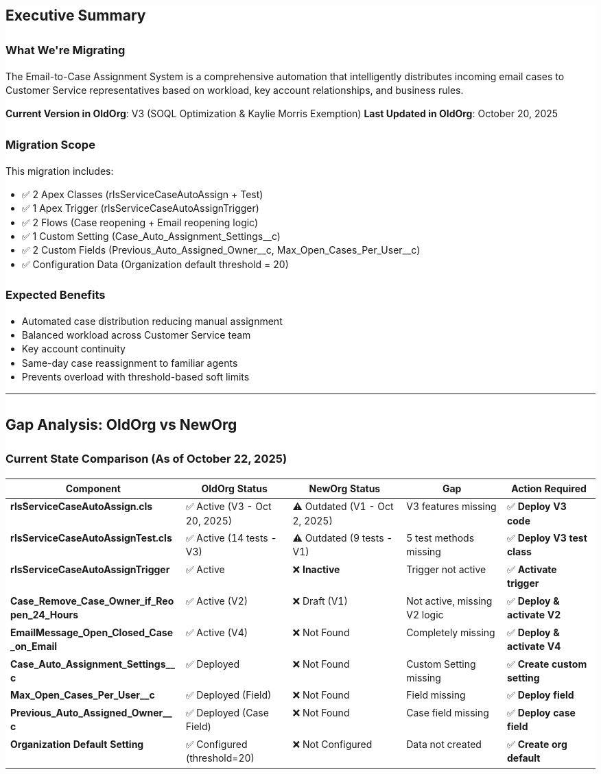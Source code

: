 
## Executive Summary

### What We're Migrating

The Email-to-Case Assignment System is a comprehensive automation that intelligently distributes incoming email cases to Customer Service representatives based on workload, key account relationships, and business rules.

**Current Version in OldOrg**: V3 (SOQL Optimization & Kaylie Morris Exemption)
**Last Updated in OldOrg**: October 20, 2025

### Migration Scope

This migration includes:
- ✅ 2 Apex Classes (rlsServiceCaseAutoAssign + Test)
- ✅ 1 Apex Trigger (rlsServiceCaseAutoAssignTrigger)
- ✅ 2 Flows (Case reopening + Email reopening logic)
- ✅ 1 Custom Setting (Case_Auto_Assignment_Settings__c)
- ✅ 2 Custom Fields (Previous_Auto_Assigned_Owner__c, Max_Open_Cases_Per_User__c)
- ✅ Configuration Data (Organization default threshold = 20)

### Expected Benefits

- Automated case distribution reducing manual assignment
- Balanced workload across Customer Service team
- Key account continuity
- Same-day case reassignment to familiar agents
- Prevents overload with threshold-based soft limits

---

## Gap Analysis: OldOrg vs NewOrg

### Current State Comparison (As of October 22, 2025)

| Component | OldOrg Status | NewOrg Status | Gap | Action Required |
|-----------|---------------|---------------|-----|-----------------|
| **rlsServiceCaseAutoAssign.cls** | ✅ Active (V3 - Oct 20, 2025) | ⚠️ Outdated (V1 - Oct 2, 2025) | V3 features missing | ✅ **Deploy V3 code** |
| **rlsServiceCaseAutoAssignTest.cls** | ✅ Active (14 tests - V3) | ⚠️ Outdated (9 tests - V1) | 5 test methods missing | ✅ **Deploy V3 test class** |
| **rlsServiceCaseAutoAssignTrigger** | ✅ Active | ❌ **Inactive** | Trigger not active | ✅ **Activate trigger** |
| **Case_Remove_Case_Owner_if_Reopen_24_Hours** | ✅ Active (V2) | ❌ Draft (V1) | Not active, missing V2 logic | ✅ **Deploy & activate V2** |
| **EmailMessage_Open_Closed_Case_on_Email** | ✅ Active (V4) | ❌ Not Found | Completely missing | ✅ **Deploy & activate V4** |
| **Case_Auto_Assignment_Settings__c** | ✅ Deployed | ❌ Not Found | Custom Setting missing | ✅ **Create custom setting** |
| **Max_Open_Cases_Per_User__c** | ✅ Deployed (Field) | ❌ Not Found | Field missing | ✅ **Deploy field** |
| **Previous_Auto_Assigned_Owner__c** | ✅ Deployed (Case Field) | ❌ Not Found | Case field missing | ✅ **Deploy case field** |
| **Organization Default Setting** | ✅ Configured (threshold=20) | ❌ Not Configured | Data not created | ✅ **Create org default** |
